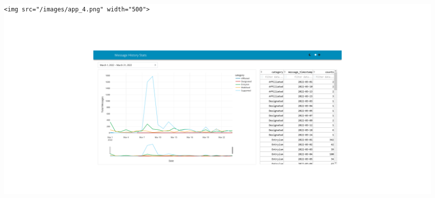     <img src="/images/app_4.png" width="500">
</h1><br>
<h1 align="center">
    <img src="/images/app_5.png" width="500">
</h1><br>
<h1 align="center">